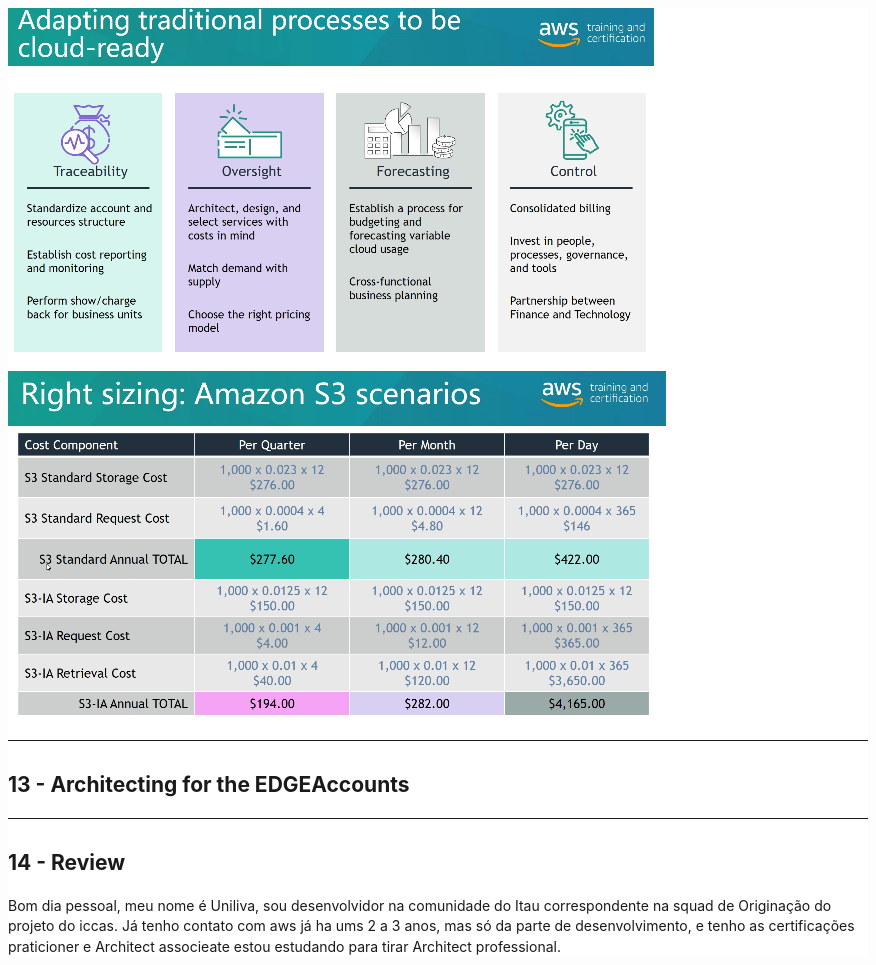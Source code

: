 ![image-20211015161022544](.imagens/image-20211015161022544.png)

![image-20211015164300737](.imagens/image-20211015164300737.png)

---

## 13 - Architecting for the EDGEAccounts

---

## 14 - Review





Bom dia pessoal, meu nome é Uniliva, sou desenvolvidor na comunidade do Itau correspondente na squad de Originação do projeto do iccas.  Já tenho contato com aws já ha ums 2 a 3 anos, mas só da parte de desenvolvimento, e tenho as certificações praticioner e Architect associeate  estou estudando para tirar Architect professional.